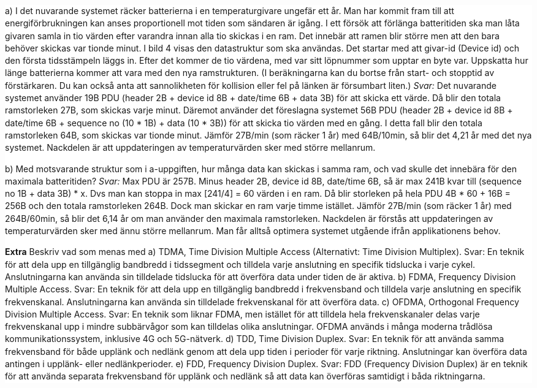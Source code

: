 a) I det nuvarande systemet räcker batterierna i en temperaturgivare ungefär ett år. Man har kommit fram till att energiförbrukningen kan anses proportionell mot tiden som sändaren är igång. I ett försök att förlänga batteritiden ska man låta givaren samla in tio värden efter varandra innan alla tio skickas i en ram. Det innebär att ramen blir större men att den bara behöver skickas var tionde minut. I bild 4 visas den datastruktur som ska användas. Det startar med att givar-id (Device id) och den första tidsstämpeln läggs in. Efter det kommer de tio värdena, med var sitt löpnummer som upptar en byte var. Uppskatta hur länge batterierna kommer att vara med den nya ramstrukturen. (I beräkningarna kan du bortse från start- och stopptid av förstärkaren. Du kan också anta att sannolikheten för kollision eller fel på länken är försumbart liten.) 
*Svar:* Det nuvarande systemet använder 19B PDU (header 2B + device id 8B + date/time 6B + data 3B) för att skicka ett värde. Då blir den totala ramstorleken 27B, som skickas varje minut. Däremot använder det föreslagna systemet 56B PDU (header 2B + device id 8B + date/time 6B + sequence no (10 * 1B) + data (10 * 3B)) för att skicka tio värden med en gång. I detta fall blir den totala ramstorleken 64B, som skickas var tionde minut. Jämför 27B/min (som räcker 1 år) med 64B/10min, så blir det 4,21 år med det nya systemet. Nackdelen är att uppdateringen av temperaturvärden sker med större mellanrum.

b) Med motsvarande struktur som i a-uppgiften, hur många data kan skickas i samma ram, och vad skulle det innebära för den maximala batteritiden?
*Svar:* Max PDU är 257B. Minus header 2B, device id 8B, date/time 6B, så är max 241B kvar till (sequence no 1B + data 3B) * x. Dvs man kan stoppa in max $[241/4]$ = 60 värden i en ram. Då blir storleken på hela PDU 4B * 60 + 16B = 256B och den totala ramstorleken 264B. Dock man skickar en ram varje timme istället. Jämför 27B/min (som räcker 1 år) med 264B/60min, så blir det 6,14 år om man använder den maximala ramstorleken. Nackdelen är förstås att uppdateringen av temperaturvärden sker med ännu större mellanrum. Man får alltså optimera systemet utgående ifrån applikationens behov.

**Extra**
Beskriv vad som menas med 
a) TDMA, Time Division Multiple Access (Alternativt: Time Division Multiplex). 
Svar: En teknik för att dela upp en tillgänglig bandbredd i tidssegment och tilldela varje anslutning en specifik tidslucka i varje cykel. Anslutningarna kan använda sin tilldelade tidslucka för att överföra data under tiden de är aktiva.
b) FDMA, Frequency Division Multiple Access. 
Svar: En teknik för att dela upp en tillgänglig bandbredd i frekvensband och tilldela varje anslutning en specifik frekvenskanal. Anslutningarna kan använda sin tilldelade frekvenskanal för att överföra data.
c) OFDMA, Orthogonal Frequency Division Multiple Access. 
Svar: En teknik som liknar FDMA, men istället för att tilldela hela frekvenskanaler delas varje frekvenskanal upp i mindre subbärvågor som kan tilldelas olika anslutningar. OFDMA används i många moderna trådlösa kommunikationssystem, inklusive 4G och 5G-nätverk.
d) TDD, Time Division Duplex. 
Svar: En teknik för att använda samma frekvensband för både upplänk och nedlänk genom att dela upp tiden i perioder för varje riktning. Anslutningar kan överföra data antingen i upplänk- eller nedlänkperioder.
e) FDD, Frequency Division Duplex.
Svar: FDD (Frequency Division Duplex) är en teknik för att använda separata frekvensband för upplänk och nedlänk så att data kan överföras samtidigt i båda riktningarna.